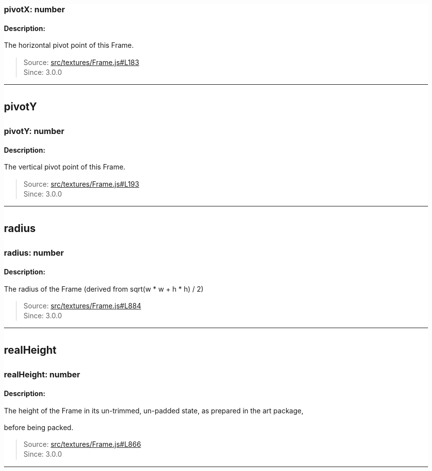 ### pivotX: number

**Description:**

The horizontal pivot point of this Frame.

> Source: [src/textures/Frame.js#L183](https://github.com/phaserjs/phaser/blob/v3.87.0/src/textures/Frame.js#L183)  
> Since: 3.0.0

---

## pivotY

### pivotY: number

**Description:**

The vertical pivot point of this Frame.

> Source: [src/textures/Frame.js#L193](https://github.com/phaserjs/phaser/blob/v3.87.0/src/textures/Frame.js#L193)  
> Since: 3.0.0

---

## radius

### radius: number

**Description:**

The radius of the Frame (derived from sqrt(w \* w + h \* h) / 2)

> Source: [src/textures/Frame.js#L884](https://github.com/phaserjs/phaser/blob/v3.87.0/src/textures/Frame.js#L884)  
> Since: 3.0.0

---

## realHeight

### realHeight: number

**Description:**

The height of the Frame in its un-trimmed, un-padded state, as prepared in the art package,

before being packed.

> Source: [src/textures/Frame.js#L866](https://github.com/phaserjs/phaser/blob/v3.87.0/src/textures/Frame.js#L866)  
> Since: 3.0.0

---
